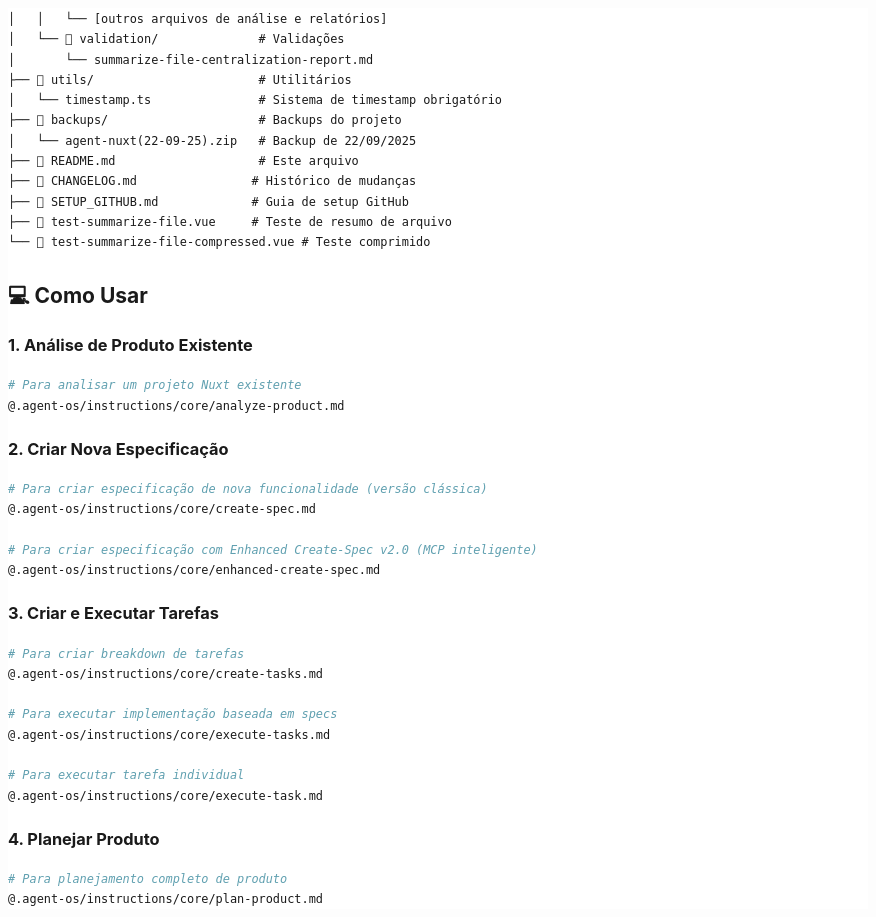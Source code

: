 ```
│   │   └── [outros arquivos de análise e relatórios]
│   └── 📂 validation/              # Validações
│       └── summarize-file-centralization-report.md
├── 📂 utils/                       # Utilitários
│   └── timestamp.ts               # Sistema de timestamp obrigatório
├── 📂 backups/                     # Backups do projeto
│   └── agent-nuxt(22-09-25).zip   # Backup de 22/09/2025
├── 📄 README.md                    # Este arquivo
├── 📄 CHANGELOG.md                # Histórico de mudanças
├── 📄 SETUP_GITHUB.md             # Guia de setup GitHub
├── 📄 test-summarize-file.vue     # Teste de resumo de arquivo
└── 📄 test-summarize-file-compressed.vue # Teste comprimido
```

## 💻 Como Usar

### 1. Análise de Produto Existente

```bash
# Para analisar um projeto Nuxt existente
@.agent-os/instructions/core/analyze-product.md
```

### 2. Criar Nova Especificação

```bash
# Para criar especificação de nova funcionalidade (versão clássica)
@.agent-os/instructions/core/create-spec.md

# Para criar especificação com Enhanced Create-Spec v2.0 (MCP inteligente)
@.agent-os/instructions/core/enhanced-create-spec.md
```

### 3. Criar e Executar Tarefas

```bash
# Para criar breakdown de tarefas
@.agent-os/instructions/core/create-tasks.md

# Para executar implementação baseada em specs
@.agent-os/instructions/core/execute-tasks.md

# Para executar tarefa individual
@.agent-os/instructions/core/execute-task.md
```

### 4. Planejar Produto

```bash
# Para planejamento completo de produto
@.agent-os/instructions/core/plan-product.md
```
